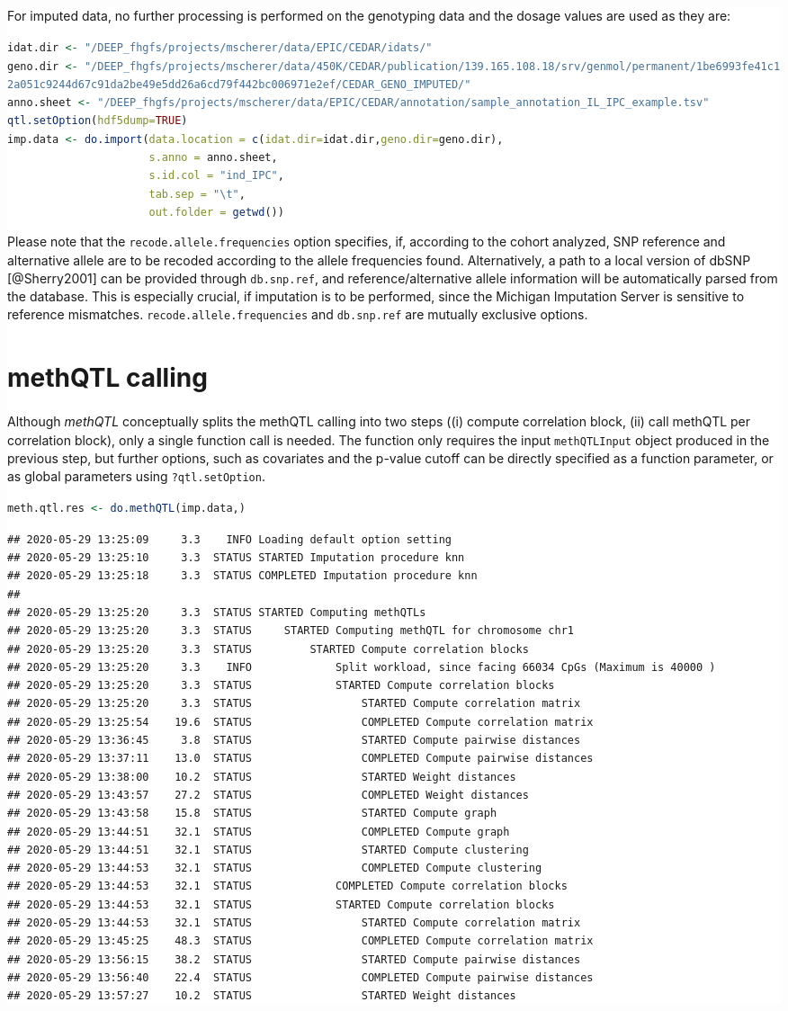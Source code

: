 For imputed data, no further processing is performed on the genotyping data and the dosage values are used as they are:


```r
idat.dir <- "/DEEP_fhgfs/projects/mscherer/data/EPIC/CEDAR/idats/"
geno.dir <- "/DEEP_fhgfs/projects/mscherer/data/450K/CEDAR/publication/139.165.108.18/srv/genmol/permanent/1be6993fe41c12a051c9244d67c91da2be49e5dd26a6cd79f442bc006971e2ef/CEDAR_GENO_IMPUTED/"
anno.sheet <- "/DEEP_fhgfs/projects/mscherer/data/EPIC/CEDAR/annotation/sample_annotation_IL_IPC_example.tsv"
qtl.setOption(hdf5dump=TRUE)
imp.data <- do.import(data.location = c(idat.dir=idat.dir,geno.dir=geno.dir),
                      s.anno = anno.sheet,
                      s.id.col = "ind_IPC",
                      tab.sep = "\t",
                      out.folder = getwd())
```

Please note that the ```recode.allele.frequencies``` option specifies, if, according to the cohort analyzed, SNP reference and alternative allele are to be recoded according to the allele frequencies found. Alternatively, a path to a local version of dbSNP [@Sherry2001] can be provided through ```db.snp.ref```, and reference/alternative allele information will be automatically parsed from the database. This is especially crucial, if imputation is to be performed, since the Michigan Imputation Server is sensitive to reference mismatches. ```recode.allele.frequencies``` and ```db.snp.ref``` are mutually exclusive options.

# methQTL calling

Although *methQTL* conceptually splits the methQTL calling into two steps ((i) compute correlation block, (ii) call methQTL per correlation block), only a single function call is needed. The function only requires the input ```methQTLInput``` object produced in the previous step, but further options, such as covariates and the p-value cutoff can be directly specified as a function parameter, or as global parameters using ```?qtl.setOption```.


```r
meth.qtl.res <- do.methQTL(imp.data,)
```

```
## 2020-05-29 13:25:09     3.3    INFO Loading default option setting
## 2020-05-29 13:25:10     3.3  STATUS STARTED Imputation procedure knn 
## 2020-05-29 13:25:18     3.3  STATUS COMPLETED Imputation procedure knn 
## 
## 2020-05-29 13:25:20     3.3  STATUS STARTED Computing methQTLs
## 2020-05-29 13:25:20     3.3  STATUS     STARTED Computing methQTL for chromosome chr1
## 2020-05-29 13:25:20     3.3  STATUS         STARTED Compute correlation blocks
## 2020-05-29 13:25:20     3.3    INFO             Split workload, since facing 66034 CpGs (Maximum is 40000 )
## 2020-05-29 13:25:20     3.3  STATUS             STARTED Compute correlation blocks
## 2020-05-29 13:25:20     3.3  STATUS                 STARTED Compute correlation matrix
## 2020-05-29 13:25:54    19.6  STATUS                 COMPLETED Compute correlation matrix
## 2020-05-29 13:36:45     3.8  STATUS                 STARTED Compute pairwise distances
## 2020-05-29 13:37:11    13.0  STATUS                 COMPLETED Compute pairwise distances
## 2020-05-29 13:38:00    10.2  STATUS                 STARTED Weight distances
## 2020-05-29 13:43:57    27.2  STATUS                 COMPLETED Weight distances
## 2020-05-29 13:43:58    15.8  STATUS                 STARTED Compute graph
## 2020-05-29 13:44:51    32.1  STATUS                 COMPLETED Compute graph
## 2020-05-29 13:44:51    32.1  STATUS                 STARTED Compute clustering
## 2020-05-29 13:44:53    32.1  STATUS                 COMPLETED Compute clustering
## 2020-05-29 13:44:53    32.1  STATUS             COMPLETED Compute correlation blocks
## 2020-05-29 13:44:53    32.1  STATUS             STARTED Compute correlation blocks
## 2020-05-29 13:44:53    32.1  STATUS                 STARTED Compute correlation matrix
## 2020-05-29 13:45:25    48.3  STATUS                 COMPLETED Compute correlation matrix
## 2020-05-29 13:56:15    38.2  STATUS                 STARTED Compute pairwise distances
## 2020-05-29 13:56:40    22.4  STATUS                 COMPLETED Compute pairwise distances
## 2020-05-29 13:57:27    10.2  STATUS                 STARTED Weight distances
```